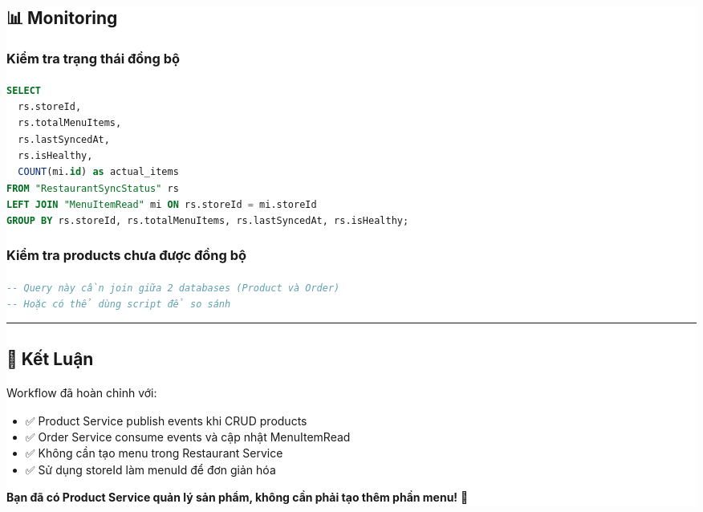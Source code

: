 
## 📊 Monitoring

### Kiểm tra trạng thái đồng bộ
```sql
SELECT 
  rs.storeId,
  rs.totalMenuItems,
  rs.lastSyncedAt,
  rs.isHealthy,
  COUNT(mi.id) as actual_items
FROM "RestaurantSyncStatus" rs
LEFT JOIN "MenuItemRead" mi ON rs.storeId = mi.storeId
GROUP BY rs.storeId, rs.totalMenuItems, rs.lastSyncedAt, rs.isHealthy;
```

### Kiểm tra products chưa được đồng bộ
```sql
-- Query này cần join giữa 2 databases (Product và Order)
-- Hoặc có thể dùng script để so sánh
```

---

## 🎉 Kết Luận

Workflow đã hoàn chỉnh với:
- ✅ Product Service publish events khi CRUD products
- ✅ Order Service consume events và cập nhật MenuItemRead
- ✅ Không cần tạo menu trong Restaurant Service
- ✅ Sử dụng storeId làm menuId để đơn giản hóa

**Bạn đã có Product Service quản lý sản phẩm, không cần phải tạo thêm phần menu!** 🚀

